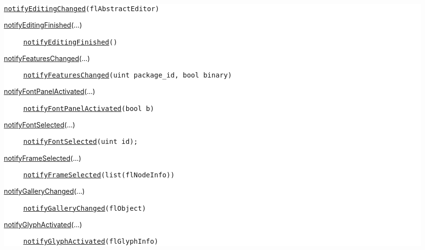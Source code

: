 <pre class="doc" markdown="0"><a href="#fontlab.flItems-notifyEditingChanged">notifyEditingChanged</a>(flAbstractEditor)</pre>

</dd></dl>
<dl class="function"><dt><a name="flItems-notifyEditingFinished" href="#flItems-notifyEditingFinished"><span class="function-name">notifyEditingFinished</span></a><span class="argspec">(...)</span></dt><dd>

<pre class="doc" markdown="0"><a href="#fontlab.flItems-notifyEditingFinished">notifyEditingFinished</a>()</pre>

</dd></dl>
<dl class="function"><dt><a name="flItems-notifyFeaturesChanged" href="#flItems-notifyFeaturesChanged"><span class="function-name">notifyFeaturesChanged</span></a><span class="argspec">(...)</span></dt><dd>

<pre class="doc" markdown="0"><a href="#fontlab.flItems-notifyFeaturesChanged">notifyFeaturesChanged</a>(uint package_id, bool binary)</pre>

</dd></dl>
<dl class="function"><dt><a name="flItems-notifyFontPanelActivated" href="#flItems-notifyFontPanelActivated"><span class="function-name">notifyFontPanelActivated</span></a><span class="argspec">(...)</span></dt><dd>

<pre class="doc" markdown="0"><a href="#fontlab.flItems-notifyFontPanelActivated">notifyFontPanelActivated</a>(bool b)</pre>

</dd></dl>
<dl class="function"><dt><a name="flItems-notifyFontSelected" href="#flItems-notifyFontSelected"><span class="function-name">notifyFontSelected</span></a><span class="argspec">(...)</span></dt><dd>

<pre class="doc" markdown="0"><a href="#fontlab.flItems-notifyFontSelected">notifyFontSelected</a>(uint id);</pre>

</dd></dl>
<dl class="function"><dt><a name="flItems-notifyFrameSelected" href="#flItems-notifyFrameSelected"><span class="function-name">notifyFrameSelected</span></a><span class="argspec">(...)</span></dt><dd>

<pre class="doc" markdown="0"><a href="#fontlab.flItems-notifyFrameSelected">notifyFrameSelected</a>(list(flNodeInfo))</pre>

</dd></dl>
<dl class="function"><dt><a name="flItems-notifyGalleryChanged" href="#flItems-notifyGalleryChanged"><span class="function-name">notifyGalleryChanged</span></a><span class="argspec">(...)</span></dt><dd>

<pre class="doc" markdown="0"><a href="#fontlab.flItems-notifyGalleryChanged">notifyGalleryChanged</a>(flObject)</pre>

</dd></dl>
<dl class="function"><dt><a name="flItems-notifyGlyphActivated" href="#flItems-notifyGlyphActivated"><span class="function-name">notifyGlyphActivated</span></a><span class="argspec">(...)</span></dt><dd>

<pre class="doc" markdown="0"><a href="#fontlab.flItems-notifyGlyphActivated">notifyGlyphActivated</a>(flGlyphInfo)</pre>
